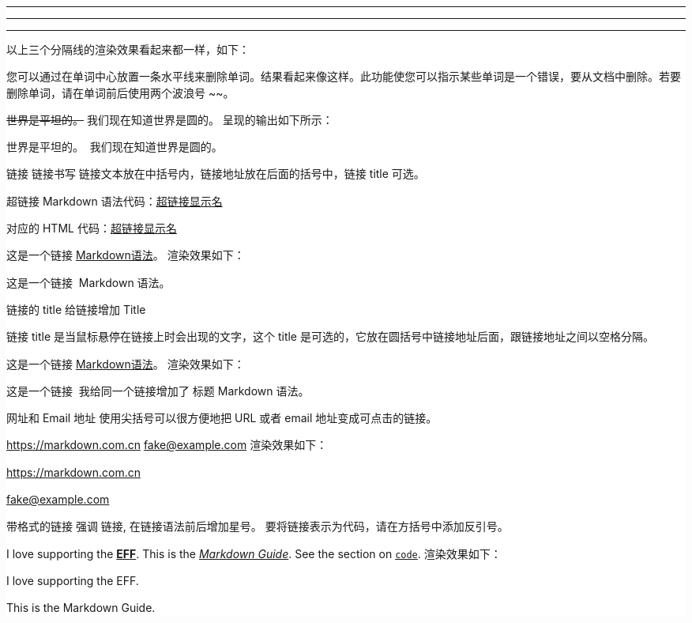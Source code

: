 
***

---

_________________
以上三个分隔线的渲染效果看起来都一样，如下：

您可以通过在单词中心放置一条水平线来删除单词。结果看起来像这样。此功能使您可以指示某些单词是一个错误，要从文档中删除。若要删除单词，请在单词前后使用两个波浪号 ~~。

~~世界是平坦的。~~ 我们现在知道世界是圆的。
呈现的输出如下所示：

世界是平坦的。  我们现在知道世界是圆的。

链接
链接书写
链接文本放在中括号内，链接地址放在后面的括号中，链接 title 可选。

超链接 Markdown 语法代码：[超链接显示名](超链接地址 "超链接title")

对应的 HTML 代码：<a href="超链接地址" title="超链接title">超链接显示名</a>

这是一个链接 [Markdown语法](https://markdown.com.cn)。
渲染效果如下：

这是一个链接  Markdown 语法。

链接的 title
给链接增加 Title

链接 title 是当鼠标悬停在链接上时会出现的文字，这个 title 是可选的，它放在圆括号中链接地址后面，跟链接地址之间以空格分隔。

这是一个链接 [Markdown语法](https://markdown.com.cn "最好的markdown教程")。
渲染效果如下：

这是一个链接  我给同一个链接增加了 标题 Markdown 语法。

网址和 Email 地址
使用尖括号可以很方便地把 URL 或者 email 地址变成可点击的链接。

<https://markdown.com.cn>
<fake@example.com>
渲染效果如下：

https://markdown.com.cn

fake@example.com

带格式的链接
强调 链接, 在链接语法前后增加星号。 要将链接表示为代码，请在方括号中添加反引号。

I love supporting the **[EFF](https://eff.org)**.
This is the *[Markdown Guide](https://www.markdownguide.org)*.
See the section on [`code`](#code).
渲染效果如下：

I love supporting the EFF.

This is the Markdown Guide.
